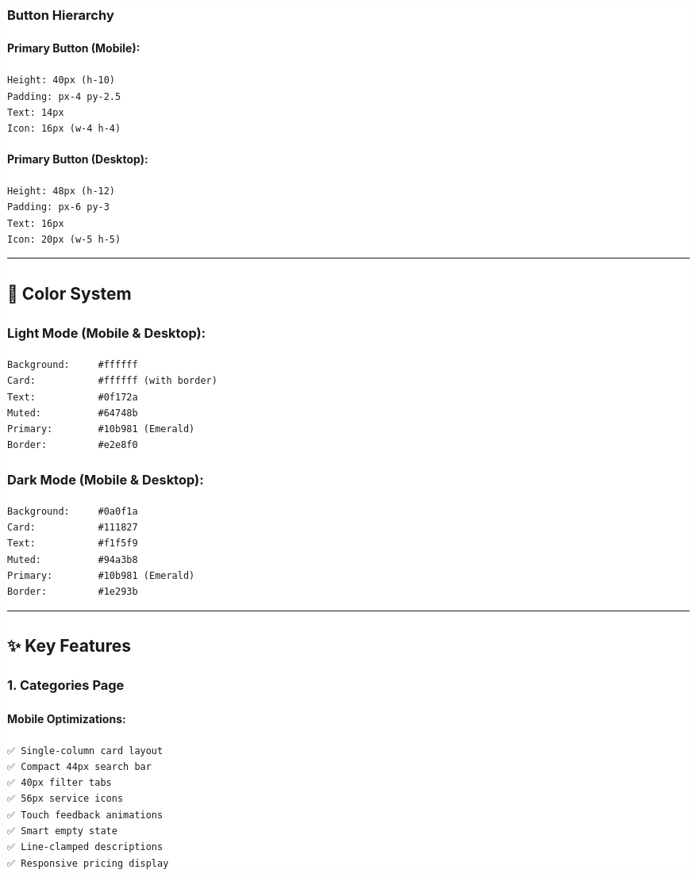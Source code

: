 
### **Button Hierarchy**

#### Primary Button (Mobile):
```
Height: 40px (h-10)
Padding: px-4 py-2.5
Text: 14px
Icon: 16px (w-4 h-4)
```

#### Primary Button (Desktop):
```
Height: 48px (h-12)
Padding: px-6 py-3
Text: 16px
Icon: 20px (w-5 h-5)
```

---

## 🎨 Color System

### **Light Mode (Mobile & Desktop):**
```
Background:     #ffffff
Card:           #ffffff (with border)
Text:           #0f172a
Muted:          #64748b
Primary:        #10b981 (Emerald)
Border:         #e2e8f0
```

### **Dark Mode (Mobile & Desktop):**
```
Background:     #0a0f1a
Card:           #111827
Text:           #f1f5f9
Muted:          #94a3b8
Primary:        #10b981 (Emerald)
Border:         #1e293b
```

---

## ✨ Key Features

### **1. Categories Page**

#### Mobile Optimizations:
```
✅ Single-column card layout
✅ Compact 44px search bar
✅ 40px filter tabs
✅ 56px service icons
✅ Touch feedback animations
✅ Smart empty state
✅ Line-clamped descriptions
✅ Responsive pricing display
```
